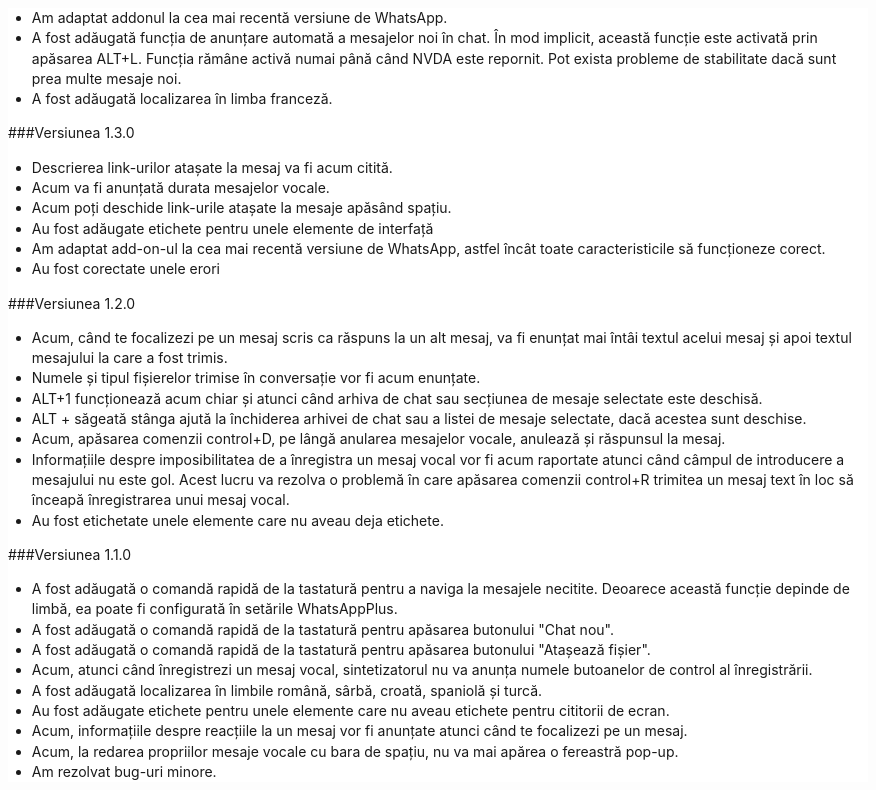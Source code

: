 * Am adaptat addonul la cea mai recentă versiune de WhatsApp.
* A fost adăugată funcția de anunțare automată a mesajelor noi în chat. În mod implicit, această funcție este activată prin apăsarea ALT+L. Funcția rămâne activă numai până când NVDA este repornit. Pot exista probleme de stabilitate dacă sunt prea multe mesaje noi.
* A fost adăugată localizarea în limba franceză.

###Versiunea 1.3.0

* Descrierea link-urilor atașate la mesaj va fi acum citită.
* Acum va fi anunțată durata mesajelor vocale.
* Acum poți deschide link-urile atașate la mesaje apăsând spațiu.
* Au fost adăugate etichete pentru unele elemente de interfață
* Am adaptat add-on-ul la cea mai recentă versiune de WhatsApp, astfel încât toate caracteristicile să funcționeze corect.
* Au fost corectate unele erori

###Versiunea 1.2.0

* Acum, când te focalizezi pe un mesaj scris ca răspuns la un alt mesaj, va fi enunțat mai întâi textul acelui mesaj și apoi textul mesajului la care a fost trimis.
* Numele și tipul fișierelor trimise în conversație vor fi acum enunțate.
* ALT+1 funcționează acum chiar și atunci când arhiva de chat sau secțiunea de mesaje selectate este deschisă.
* ALT + săgeată stânga ajută la închiderea arhivei de chat sau a listei de mesaje selectate, dacă acestea sunt deschise.
* Acum, apăsarea comenzii control+D, pe lângă anularea mesajelor vocale, anulează și răspunsul la mesaj.
* Informațiile despre imposibilitatea de a înregistra un mesaj vocal vor fi acum raportate atunci când câmpul de introducere a mesajului nu este gol. Acest lucru va rezolva o problemă în care apăsarea comenzii control+R trimitea un mesaj text în loc să înceapă înregistrarea unui mesaj vocal.
* Au fost etichetate unele elemente care nu aveau deja etichete.

###Versiunea 1.1.0

* A fost adăugată o comandă rapidă de la tastatură pentru a naviga la mesajele necitite. Deoarece această funcție depinde de limbă, ea poate fi configurată în setările WhatsAppPlus.
* A fost adăugată o comandă rapidă de la tastatură pentru apăsarea butonului "Chat nou".
* A fost adăugată o comandă rapidă de la tastatură pentru apăsarea butonului "Atașează fișier".
* Acum, atunci când înregistrezi un mesaj vocal, sintetizatorul nu va anunța numele butoanelor de control al înregistrării.
* A fost adăugată localizarea în limbile română, sârbă, croată, spaniolă și turcă.
* Au fost adăugate etichete pentru unele elemente care nu aveau etichete pentru cititorii de ecran.
* Acum, informațiile despre reacțiile la un mesaj vor fi anunțate atunci când te focalizezi pe un mesaj.
* Acum, la redarea propriilor mesaje vocale cu bara de spațiu, nu va mai apărea o fereastră pop-up.
* Am rezolvat bug-uri minore.